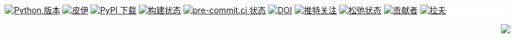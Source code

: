 <div class="Box-sc-g0xbh4-0 bJMeLZ js-snippet-clipboard-copy-unpositioned" data-hpc="true"><article class="markdown-body entry-content container-lg" itemprop="text"><p dir="auto"><a href="https://pypi.python.org/pypi/great_expectations" rel="nofollow"><img src="https://camo.githubusercontent.com/93eff7a5372e8e821671dffe251fdd0d2b05764a5164660b8ebf4b4eb3713f8d/68747470733a2f2f696d672e736869656c64732e696f2f707970692f707976657273696f6e732f67726561745f6578706563746174696f6e732e737667" alt="Python 版本" data-canonical-src="https://img.shields.io/pypi/pyversions/great_expectations.svg" style="max-width: 100%;"></a>
<a href="https://pypi.org/project/great-expectations/#history" rel="nofollow"><img src="https://camo.githubusercontent.com/6f4da77eaa0e1117034e5194ae09faaf4198670aec9a3d0b715ac28640ef96fa/68747470733a2f2f696d672e736869656c64732e696f2f707970692f762f67726561745f6578706563746174696f6e73" alt="皮伊" data-canonical-src="https://img.shields.io/pypi/v/great_expectations" style="max-width: 100%;"></a>
<a href="https://pypistats.org/packages/great-expectations" rel="nofollow"><img src="https://camo.githubusercontent.com/05ce2930a9168d9e1f916f8db6b0a9317ec1657b40ee066cfeedcd9effe745fb/68747470733a2f2f696d672e736869656c64732e696f2f707970692f646d2f67726561742d6578706563746174696f6e73" alt="PyPI 下载" data-canonical-src="https://img.shields.io/pypi/dm/great-expectations" style="max-width: 100%;"></a>
<a href="https://dev.azure.com/great-expectations/great_expectations/_build/latest?definitionId=1&amp;branchName=develop" rel="nofollow"><img src="https://camo.githubusercontent.com/05bad0b9ce996b2ce3de6f52bc9a7d34638d9e5e8199e51e4d8fd20570da0307/68747470733a2f2f696d672e736869656c64732e696f2f617a7572652d6465766f70732f6275696c642f67726561742d6578706563746174696f6e732f62656461663263322d346334612d346233372d383762302d3338373731393065373166352f31" alt="构建状态" data-canonical-src="https://img.shields.io/azure-devops/build/great-expectations/bedaf2c2-4c4a-4b37-87b0-3877190e71f5/1" style="max-width: 100%;"></a>
<a href="https://results.pre-commit.ci/latest/github/great-expectations/great_expectations/develop" rel="nofollow"><img src="https://camo.githubusercontent.com/2c172665b04dc4e92e30bffcf92b147dd54632b7d4f47ab096599fdfddb91883/68747470733a2f2f726573756c74732e7072652d636f6d6d69742e63692f62616467652f6769746875622f67726561742d6578706563746174696f6e732f67726561745f6578706563746174696f6e732f646576656c6f702e737667" alt="pre-commit.ci 状态" data-canonical-src="https://results.pre-commit.ci/badge/github/great-expectations/great_expectations/develop.svg" style="max-width: 100%;"></a>
<a href="https://doi.org/10.5281/zenodo.5683574" rel="nofollow"><img src="https://camo.githubusercontent.com/73359669306c05374cce37522c5b3afef47cb897f11a4788d62babbbef57f3a6/68747470733a2f2f7a656e6f646f2e6f72672f62616467652f444f492f31302e353238312f7a656e6f646f2e353638333537342e737667" alt="DOI" data-canonical-src="https://zenodo.org/badge/DOI/10.5281/zenodo.5683574.svg" style="max-width: 100%;"></a>
<a href="https://twitter.com/expectgreatdata" rel="nofollow"><img src="https://camo.githubusercontent.com/eed32753777af19518166f8ee611638bbc5a6a383bc05495731995fc195a69e8/68747470733a2f2f696d672e736869656c64732e696f2f747769747465722f666f6c6c6f772f6578706563746772656174646174613f7374796c653d736f6369616c" alt="推特关注" data-canonical-src="https://img.shields.io/twitter/follow/expectgreatdata?style=social" style="max-width: 100%;"></a>
<a href="https://greatexpectations.io/slack" rel="nofollow"><img src="https://camo.githubusercontent.com/5ade1fd1e76a6ab860802cdd2941fe2501e2ca2cb534e5d8968dbf864c13d33d/68747470733a2f2f696d672e736869656c64732e696f2f62616467652f736c61636b2d6a6f696e5f636861742d77686974652e7376673f6c6f676f3d736c61636b267374796c653d736f6369616c" alt="松弛状态" data-canonical-src="https://img.shields.io/badge/slack-join_chat-white.svg?logo=slack&amp;style=social" style="max-width: 100%;"></a>
<a href="https://github.com/great-expectations/great_expectations/graphs/contributors"><img src="https://camo.githubusercontent.com/2eefd0d6c569cb3fa99c03ecd742f4f7034b7f9ea6d14ca948992fc54fbcdafa/68747470733a2f2f696d672e736869656c64732e696f2f6769746875622f636f6e7472696275746f72732f67726561742d6578706563746174696f6e732f67726561745f6578706563746174696f6e73" alt="贡献者" data-canonical-src="https://img.shields.io/github/contributors/great-expectations/great_expectations" style="max-width: 100%;"></a>
<a href="https://github.com/charliermarsh/ruff"><img src="https://camo.githubusercontent.com/7f995d42c2de5a9eb8ced2df552a0813050d324427a3facabfcfa5f88cb11c59/68747470733a2f2f696d672e736869656c64732e696f2f656e64706f696e743f75726c3d68747470733a2f2f7261772e67697468756275736572636f6e74656e742e636f6d2f636861726c6965726d617273682f727566662f6d61696e2f6173736574732f62616467652f76312e6a736f6e" alt="拉夫" data-canonical-src="https://img.shields.io/endpoint?url=https://raw.githubusercontent.com/charliermarsh/ruff/main/assets/badge/v1.json" style="max-width: 100%;"></a></p>

<p dir="auto"><a target="_blank" rel="noopener noreferrer" href="/great-expectations/great_expectations/blob/develop/docs/docusaurus/static/img/gx-mark-160.png"><img align="right" src="/great-expectations/great_expectations/raw/develop/docs/docusaurus/static/img/gx-mark-160.png" style="max-width: 100%;"></a></p>